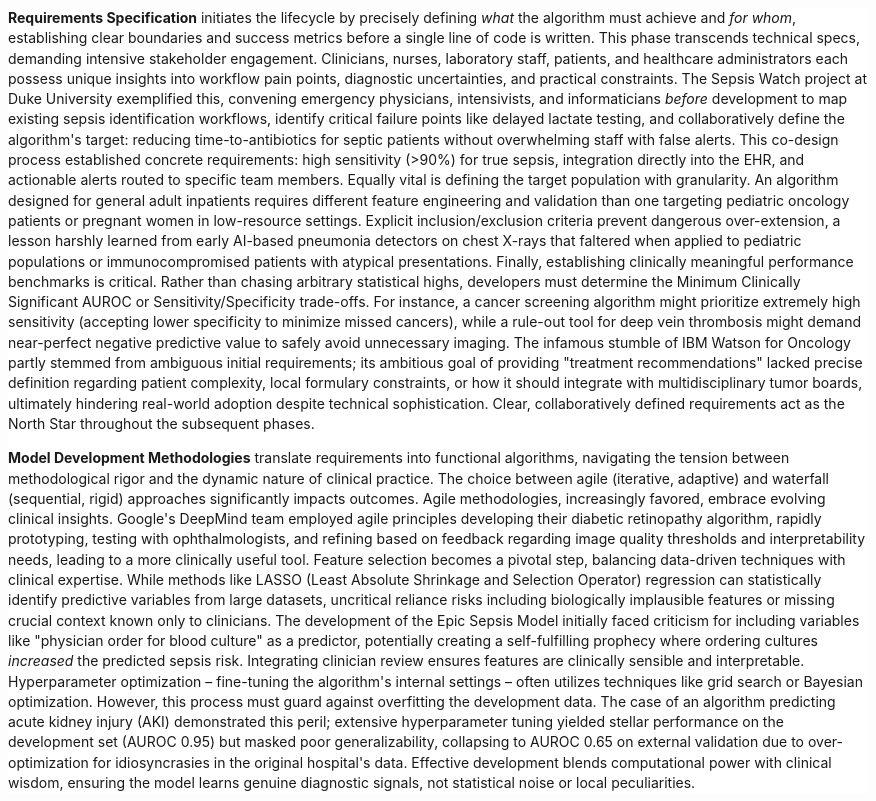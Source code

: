 **Requirements Specification** initiates the lifecycle by precisely defining *what* the algorithm must achieve and *for whom*, establishing clear boundaries and success metrics before a single line of code is written. This phase transcends technical specs, demanding intensive stakeholder engagement. Clinicians, nurses, laboratory staff, patients, and healthcare administrators each possess unique insights into workflow pain points, diagnostic uncertainties, and practical constraints. The Sepsis Watch project at Duke University exemplified this, convening emergency physicians, intensivists, and informaticians *before* development to map existing sepsis identification workflows, identify critical failure points like delayed lactate testing, and collaboratively define the algorithm's target: reducing time-to-antibiotics for septic patients without overwhelming staff with false alerts. This co-design process established concrete requirements: high sensitivity (>90%) for true sepsis, integration directly into the EHR, and actionable alerts routed to specific team members. Equally vital is defining the target population with granularity. An algorithm designed for general adult inpatients requires different feature engineering and validation than one targeting pediatric oncology patients or pregnant women in low-resource settings. Explicit inclusion/exclusion criteria prevent dangerous over-extension, a lesson harshly learned from early AI-based pneumonia detectors on chest X-rays that faltered when applied to pediatric populations or immunocompromised patients with atypical presentations. Finally, establishing clinically meaningful performance benchmarks is critical. Rather than chasing arbitrary statistical highs, developers must determine the Minimum Clinically Significant AUROC or Sensitivity/Specificity trade-offs. For instance, a cancer screening algorithm might prioritize extremely high sensitivity (accepting lower specificity to minimize missed cancers), while a rule-out tool for deep vein thrombosis might demand near-perfect negative predictive value to safely avoid unnecessary imaging. The infamous stumble of IBM Watson for Oncology partly stemmed from ambiguous initial requirements; its ambitious goal of providing "treatment recommendations" lacked precise definition regarding patient complexity, local formulary constraints, or how it should integrate with multidisciplinary tumor boards, ultimately hindering real-world adoption despite technical sophistication. Clear, collaboratively defined requirements act as the North Star throughout the subsequent phases.

**Model Development Methodologies** translate requirements into functional algorithms, navigating the tension between methodological rigor and the dynamic nature of clinical practice. The choice between agile (iterative, adaptive) and waterfall (sequential, rigid) approaches significantly impacts outcomes. Agile methodologies, increasingly favored, embrace evolving clinical insights. Google's DeepMind team employed agile principles developing their diabetic retinopathy algorithm, rapidly prototyping, testing with ophthalmologists, and refining based on feedback regarding image quality thresholds and interpretability needs, leading to a more clinically useful tool. Feature selection becomes a pivotal step, balancing data-driven techniques with clinical expertise. While methods like LASSO (Least Absolute Shrinkage and Selection Operator) regression can statistically identify predictive variables from large datasets, uncritical reliance risks including biologically implausible features or missing crucial context known only to clinicians. The development of the Epic Sepsis Model initially faced criticism for including variables like "physician order for blood culture" as a predictor, potentially creating a self-fulfilling prophecy where ordering cultures *increased* the predicted sepsis risk. Integrating clinician review ensures features are clinically sensible and interpretable. Hyperparameter optimization – fine-tuning the algorithm's internal settings – often utilizes techniques like grid search or Bayesian optimization. However, this process must guard against overfitting the development data. The case of an algorithm predicting acute kidney injury (AKI) demonstrated this peril; extensive hyperparameter tuning yielded stellar performance on the development set (AUROC 0.95) but masked poor generalizability, collapsing to AUROC 0.65 on external validation due to over-optimization for idiosyncrasies in the original hospital's data. Effective development blends computational power with clinical wisdom, ensuring the model learns genuine diagnostic signals, not statistical noise or local peculiarities.

